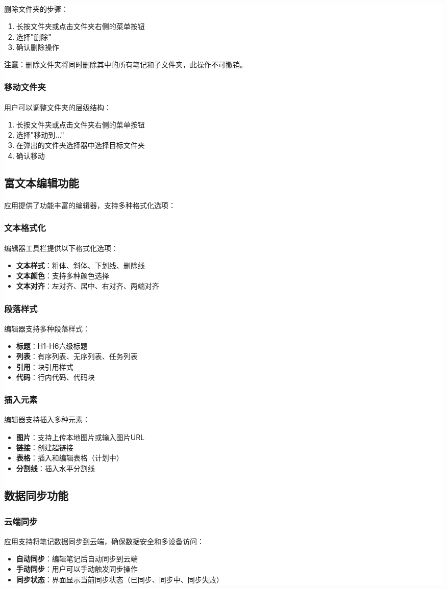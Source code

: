 删除文件夹的步骤：

1. 长按文件夹或点击文件夹右侧的菜单按钮
2. 选择"删除"
3. 确认删除操作

**注意**：删除文件夹将同时删除其中的所有笔记和子文件夹，此操作不可撤销。

### 移动文件夹

用户可以调整文件夹的层级结构：

1. 长按文件夹或点击文件夹右侧的菜单按钮
2. 选择"移动到..."
3. 在弹出的文件夹选择器中选择目标文件夹
4. 确认移动

## 富文本编辑功能

应用提供了功能丰富的编辑器，支持多种格式化选项：

### 文本格式化

编辑器工具栏提供以下格式化选项：

- **文本样式**：粗体、斜体、下划线、删除线
- **文本颜色**：支持多种颜色选择
- **文本对齐**：左对齐、居中、右对齐、两端对齐

### 段落样式

编辑器支持多种段落样式：

- **标题**：H1-H6六级标题
- **列表**：有序列表、无序列表、任务列表
- **引用**：块引用样式
- **代码**：行内代码、代码块

### 插入元素

编辑器支持插入多种元素：

- **图片**：支持上传本地图片或输入图片URL
- **链接**：创建超链接
- **表格**：插入和编辑表格（计划中）
- **分割线**：插入水平分割线

## 数据同步功能

### 云端同步

应用支持将笔记数据同步到云端，确保数据安全和多设备访问：

- **自动同步**：编辑笔记后自动同步到云端
- **手动同步**：用户可以手动触发同步操作
- **同步状态**：界面显示当前同步状态（已同步、同步中、同步失败）

